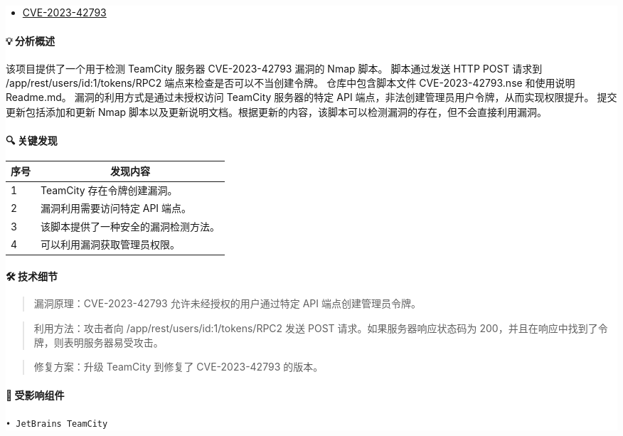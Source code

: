 - [CVE-2023-42793](https://github.com/becrevex/CVE-2023-42793)

#### 💡 分析概述

该项目提供了一个用于检测 TeamCity 服务器 CVE-2023-42793 漏洞的 Nmap 脚本。 脚本通过发送 HTTP POST 请求到 /app/rest/users/id:1/tokens/RPC2 端点来检查是否可以不当创建令牌。 仓库中包含脚本文件 CVE-2023-42793.nse 和使用说明 Readme.md。 漏洞的利用方式是通过未授权访问 TeamCity 服务器的特定 API 端点，非法创建管理员用户令牌，从而实现权限提升。 提交更新包括添加和更新 Nmap 脚本以及更新说明文档。根据更新的内容，该脚本可以检测漏洞的存在，但不会直接利用漏洞。

#### 🔍 关键发现

| 序号 | 发现内容 |
|------|----------|
| 1 | TeamCity 存在令牌创建漏洞。 |
| 2 | 漏洞利用需要访问特定 API 端点。 |
| 3 | 该脚本提供了一种安全的漏洞检测方法。 |
| 4 | 可以利用漏洞获取管理员权限。 |

#### 🛠️ 技术细节

> 漏洞原理：CVE-2023-42793 允许未经授权的用户通过特定 API 端点创建管理员令牌。

> 利用方法：攻击者向 /app/rest/users/id:1/tokens/RPC2 发送 POST 请求。如果服务器响应状态码为 200，并且在响应中找到了令牌，则表明服务器易受攻击。

> 修复方案：升级 TeamCity 到修复了 CVE-2023-42793 的版本。


#### 🎯 受影响组件

```
• JetBrains TeamCity
```

